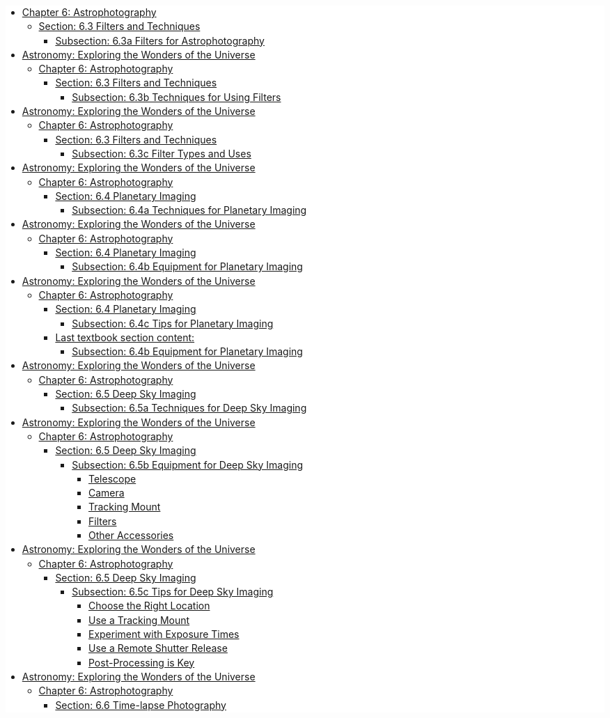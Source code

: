   - [Chapter 6: Astrophotography](#Chapter-6:-Astrophotography)
    - [Section: 6.3 Filters and Techniques](#Section:-6.3-Filters-and-Techniques)
      - [Subsection: 6.3a Filters for Astrophotography](#Subsection:-6.3a-Filters-for-Astrophotography)
- [Astronomy: Exploring the Wonders of the Universe](#Astronomy:-Exploring-the-Wonders-of-the-Universe)
  - [Chapter 6: Astrophotography](#Chapter-6:-Astrophotography)
    - [Section: 6.3 Filters and Techniques](#Section:-6.3-Filters-and-Techniques)
      - [Subsection: 6.3b Techniques for Using Filters](#Subsection:-6.3b-Techniques-for-Using-Filters)
- [Astronomy: Exploring the Wonders of the Universe](#Astronomy:-Exploring-the-Wonders-of-the-Universe)
  - [Chapter 6: Astrophotography](#Chapter-6:-Astrophotography)
    - [Section: 6.3 Filters and Techniques](#Section:-6.3-Filters-and-Techniques)
      - [Subsection: 6.3c Filter Types and Uses](#Subsection:-6.3c-Filter-Types-and-Uses)
- [Astronomy: Exploring the Wonders of the Universe](#Astronomy:-Exploring-the-Wonders-of-the-Universe)
  - [Chapter 6: Astrophotography](#Chapter-6:-Astrophotography)
    - [Section: 6.4 Planetary Imaging](#Section:-6.4-Planetary-Imaging)
      - [Subsection: 6.4a Techniques for Planetary Imaging](#Subsection:-6.4a-Techniques-for-Planetary-Imaging)
- [Astronomy: Exploring the Wonders of the Universe](#Astronomy:-Exploring-the-Wonders-of-the-Universe)
  - [Chapter 6: Astrophotography](#Chapter-6:-Astrophotography)
    - [Section: 6.4 Planetary Imaging](#Section:-6.4-Planetary-Imaging)
      - [Subsection: 6.4b Equipment for Planetary Imaging](#Subsection:-6.4b-Equipment-for-Planetary-Imaging)
- [Astronomy: Exploring the Wonders of the Universe](#Astronomy:-Exploring-the-Wonders-of-the-Universe)
  - [Chapter 6: Astrophotography](#Chapter-6:-Astrophotography)
    - [Section: 6.4 Planetary Imaging](#Section:-6.4-Planetary-Imaging)
      - [Subsection: 6.4c Tips for Planetary Imaging](#Subsection:-6.4c-Tips-for-Planetary-Imaging)
    - [Last textbook section content:](#Last-textbook-section-content:)
      - [Subsection: 6.4b Equipment for Planetary Imaging](#Subsection:-6.4b-Equipment-for-Planetary-Imaging)
- [Astronomy: Exploring the Wonders of the Universe](#Astronomy:-Exploring-the-Wonders-of-the-Universe)
  - [Chapter 6: Astrophotography](#Chapter-6:-Astrophotography)
    - [Section: 6.5 Deep Sky Imaging](#Section:-6.5-Deep-Sky-Imaging)
      - [Subsection: 6.5a Techniques for Deep Sky Imaging](#Subsection:-6.5a-Techniques-for-Deep-Sky-Imaging)
- [Astronomy: Exploring the Wonders of the Universe](#Astronomy:-Exploring-the-Wonders-of-the-Universe)
  - [Chapter 6: Astrophotography](#Chapter-6:-Astrophotography)
    - [Section: 6.5 Deep Sky Imaging](#Section:-6.5-Deep-Sky-Imaging)
      - [Subsection: 6.5b Equipment for Deep Sky Imaging](#Subsection:-6.5b-Equipment-for-Deep-Sky-Imaging)
        - [Telescope](#Telescope)
        - [Camera](#Camera)
        - [Tracking Mount](#Tracking-Mount)
        - [Filters](#Filters)
        - [Other Accessories](#Other-Accessories)
- [Astronomy: Exploring the Wonders of the Universe](#Astronomy:-Exploring-the-Wonders-of-the-Universe)
  - [Chapter 6: Astrophotography](#Chapter-6:-Astrophotography)
    - [Section: 6.5 Deep Sky Imaging](#Section:-6.5-Deep-Sky-Imaging)
      - [Subsection: 6.5c Tips for Deep Sky Imaging](#Subsection:-6.5c-Tips-for-Deep-Sky-Imaging)
        - [Choose the Right Location](#Choose-the-Right-Location)
        - [Use a Tracking Mount](#Use-a-Tracking-Mount)
        - [Experiment with Exposure Times](#Experiment-with-Exposure-Times)
        - [Use a Remote Shutter Release](#Use-a-Remote-Shutter-Release)
        - [Post-Processing is Key](#Post-Processing-is-Key)
- [Astronomy: Exploring the Wonders of the Universe](#Astronomy:-Exploring-the-Wonders-of-the-Universe)
  - [Chapter 6: Astrophotography](#Chapter-6:-Astrophotography)
    - [Section: 6.6 Time-lapse Photography](#Section:-6.6-Time-lapse-Photography)